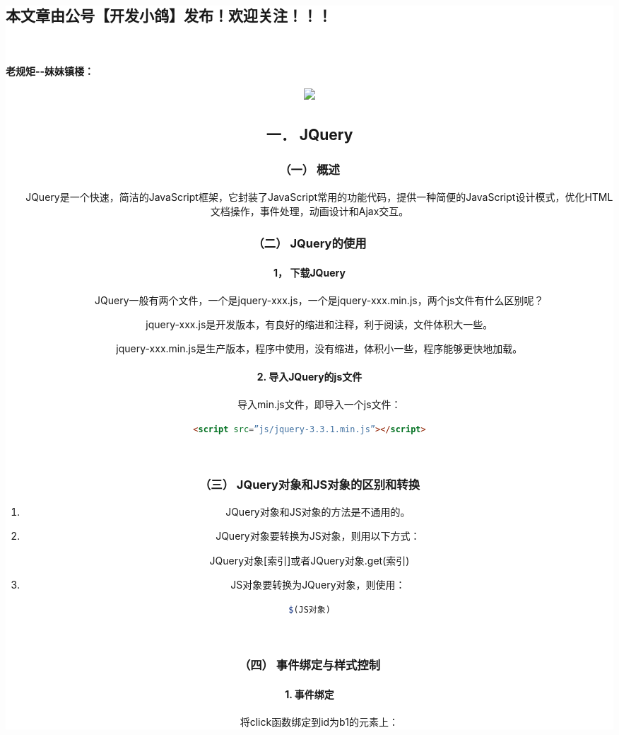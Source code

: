 ﻿## 本文章由公号【开发小鸽】发布！欢迎关注！！！
<br>

**老规矩--妹妹镇楼：**
<center>
<img src="https://img-blog.csdnimg.cn/20200721223424816.JPG"   width="20%">

## 一．	JQuery
### （一）	概述
&nbsp;  &nbsp;  &nbsp;  &nbsp;JQuery是一个快速，简洁的JavaScript框架，它封装了JavaScript常用的功能代码，提供一种简便的JavaScript设计模式，优化HTML文档操作，事件处理，动画设计和Ajax交互。
<br>


### （二）	JQuery的使用
#### 1，	下载JQuery
&nbsp;  &nbsp;  &nbsp;  &nbsp;JQuery一般有两个文件，一个是jquery-xxx.js，一个是jquery-xxx.min.js，两个js文件有什么区别呢？

&nbsp;  &nbsp;  &nbsp;  &nbsp;jquery-xxx.js是开发版本，有良好的缩进和注释，利于阅读，文件体积大一些。

&nbsp;  &nbsp;  &nbsp;  &nbsp;jquery-xxx.min.js是生产版本，程序中使用，没有缩进，体积小一些，程序能够更快地加载。
<br>



#### 2. 导入JQuery的js文件
&nbsp;  &nbsp;  &nbsp;  &nbsp;导入min.js文件，即导入一个js文件：

```html
<script src=”js/jquery-3.3.1.min.js”></script>
```
<br>



### （三）	JQuery对象和JS对象的区别和转换
1.	JQuery对象和JS对象的方法是不通用的。

3.	JQuery对象要转换为JS对象，则用以下方式：


JQuery对象[索引]或者JQuery对象.get(索引)


3.	JS对象要转换为JQuery对象，则使用：

```javascript
$(JS对象)
```
<br>



### （四）	事件绑定与样式控制
#### 1.	事件绑定
&nbsp;  &nbsp;  &nbsp;  &nbsp;将click函数绑定到id为b1的元素上：
